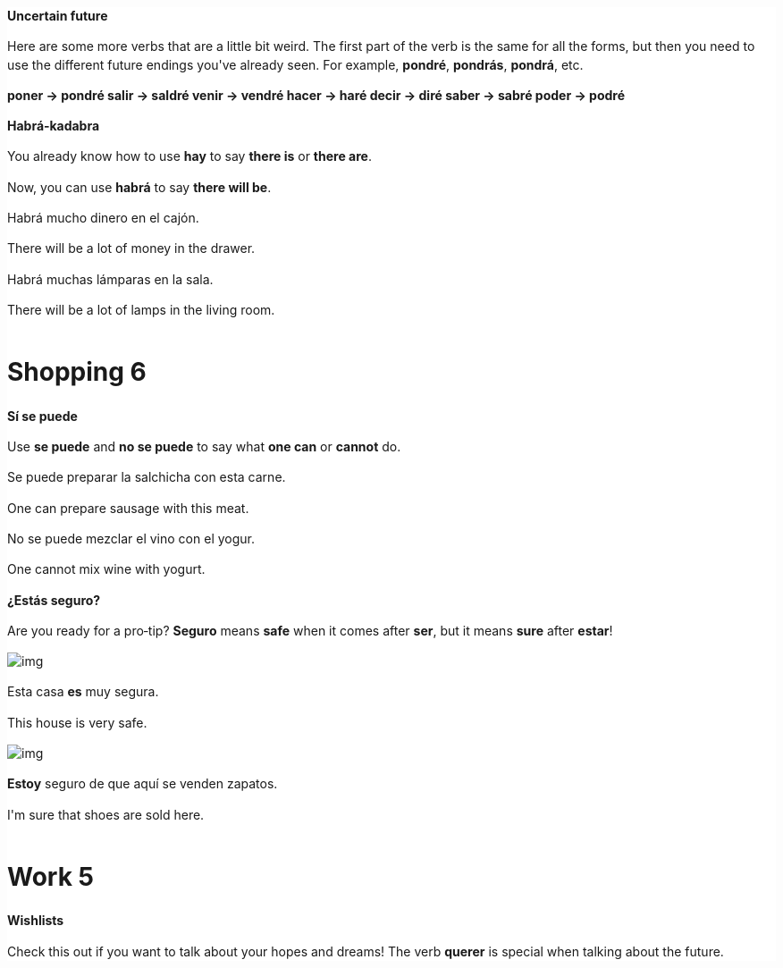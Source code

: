 **Uncertain future**

Here are some more verbs that are a little bit weird. The first part of the verb is the same for all the forms, but then you need to use the different future endings you've already seen. For example, **pondré**, **pondrás**, **pondrá**, etc.

**poner → pondré salir → saldré venir → vendré hacer → haré decir → diré saber → sabré poder → podré**

**Habrá‑kadabra**

You already know how to use **hay** to say **there is** or **there are**.

Now, you can use **habrá** to say **there will be**.

Habrá mucho dinero en el cajón.

There will be a lot of money in the drawer.

Habrá muchas lámparas en la sala.

There will be a lot of lamps in the living room.

# Shopping 6

**Sí se puede**

Use **se puede** and **no se puede** to say what **one can** or **cannot** do.

Se puede preparar la salchicha con esta carne.

One can prepare sausage with this meat.

No se puede mezclar el vino con el yogur.

One cannot mix wine with yogurt.

**¿Estás seguro?**

Are you ready for a pro‑tip? **Seguro** means **safe** when it comes after **ser**, but it means **sure** after **estar**!

![img](https://d1btvuu4dwu627.cloudfront.net/1935260bb45227d2abc8062355f5ce9f/951e4348b0d978c652a3d5b58bb66ac6/images/98f0a78dc5c242a388a783cce549eefa.svg)

Esta casa **es** muy segura.

This house is very safe.

![img](https://d1btvuu4dwu627.cloudfront.net/1935260bb45227d2abc8062355f5ce9f/951e4348b0d978c652a3d5b58bb66ac6/images/683fa148feb14f04bdc9be80515ceb41.svg)

**Estoy** seguro de que aquí se venden zapatos.

I'm sure that shoes are sold here.

# Work 5

**Wishlists**

Check this out if you want to talk about your hopes and dreams! The verb **querer** is special when talking about the future.

